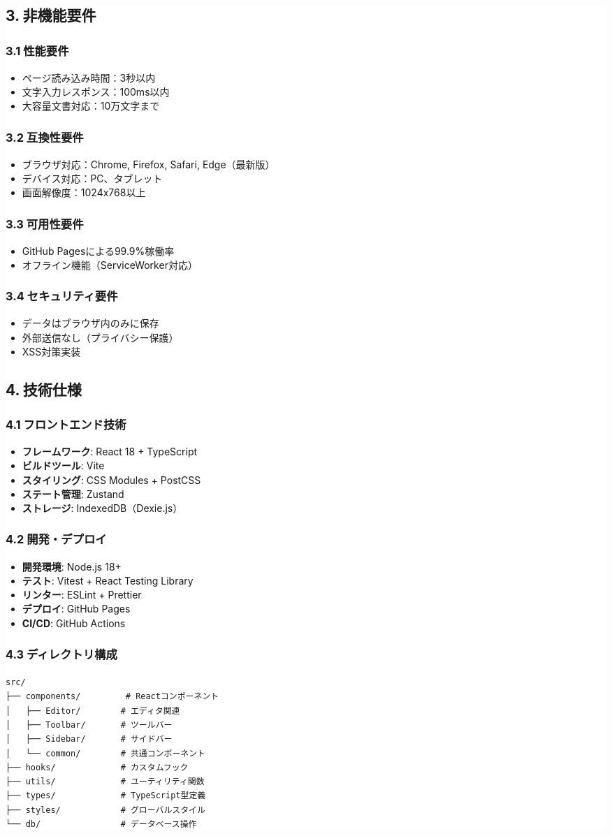 ## 3. 非機能要件

### 3.1 性能要件
- ページ読み込み時間：3秒以内
- 文字入力レスポンス：100ms以内
- 大容量文書対応：10万文字まで

### 3.2 互換性要件
- ブラウザ対応：Chrome, Firefox, Safari, Edge（最新版）
- デバイス対応：PC、タブレット
- 画面解像度：1024x768以上

### 3.3 可用性要件
- GitHub Pagesによる99.9%稼働率
- オフライン機能（ServiceWorker対応）

### 3.4 セキュリティ要件
- データはブラウザ内のみに保存
- 外部送信なし（プライバシー保護）
- XSS対策実装

## 4. 技術仕様

### 4.1 フロントエンド技術
- **フレームワーク**: React 18 + TypeScript
- **ビルドツール**: Vite
- **スタイリング**: CSS Modules + PostCSS
- **ステート管理**: Zustand
- **ストレージ**: IndexedDB（Dexie.js）

### 4.2 開発・デプロイ
- **開発環境**: Node.js 18+
- **テスト**: Vitest + React Testing Library
- **リンター**: ESLint + Prettier
- **デプロイ**: GitHub Pages
- **CI/CD**: GitHub Actions

### 4.3 ディレクトリ構成
```
src/
├── components/         # Reactコンポーネント
│   ├── Editor/        # エディタ関連
│   ├── Toolbar/       # ツールバー
│   ├── Sidebar/       # サイドバー
│   └── common/        # 共通コンポーネント
├── hooks/             # カスタムフック
├── utils/             # ユーティリティ関数
├── types/             # TypeScript型定義
├── styles/            # グローバルスタイル
└── db/                # データベース操作
```
